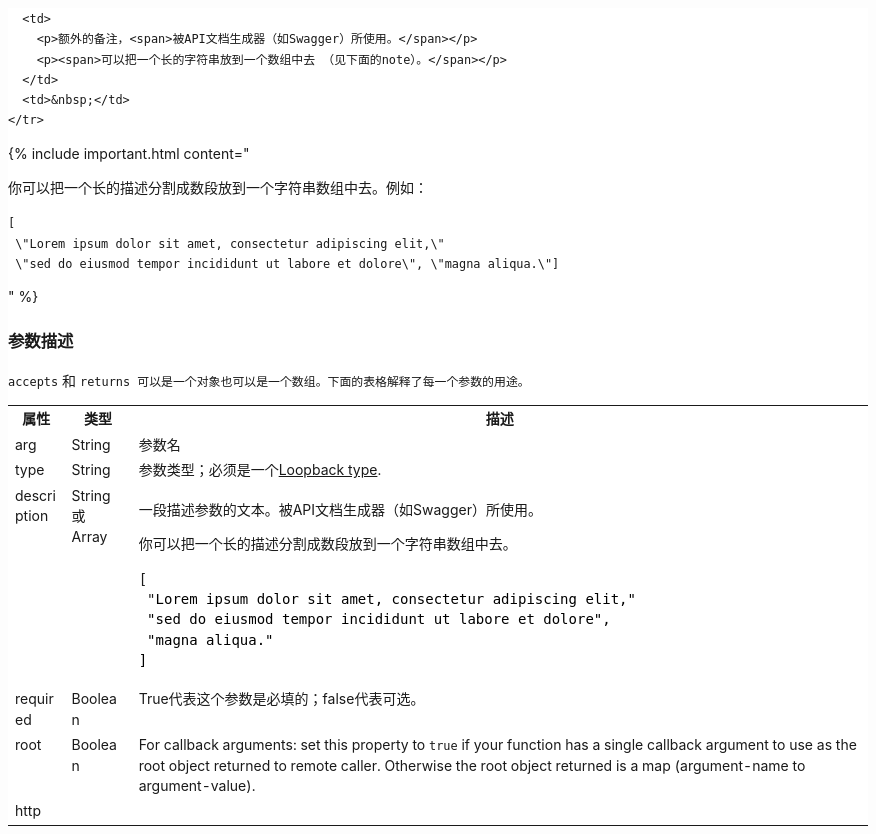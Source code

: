       <td>
        <p>额外的备注，<span>被API文档生成器（如Swagger）所使用。</span></p>
        <p><span>可以把一个长的字符串放到一个数组中去 （见下面的note）。</span></p>
      </td>
      <td>&nbsp;</td>
    </tr>
  </tbody>
</table>

{% include important.html content="

你可以把一个长的描述分割成数段放到一个字符串数组中去。例如：

```
[
 \"Lorem ipsum dolor sit amet, consectetur adipiscing elit,\"
 \"sed do eiusmod tempor incididunt ut labore et dolore\", \"magna aliqua.\"]
```

" %}

### **参数描述**

`accepts` 和 `returns 可以是一个对象也可以是一个数组。下面的表格解释了每一个参数的用途。`

<table>
  <tbody>
    <tr>
      <th>属性</th>
      <th>类型</th>
      <th>描述</th>
    </tr>
    <tr>
      <td>arg</td>
      <td>String</td>
      <td>参数名</td>
    </tr>
    <tr>
      <td>type</td>
      <td>String</td>
      <td>参数类型；必须是一个<a href="/doc/{{page.lang}}/lb2/LoopBack-types.html">Loopback type</a>.</td>
    </tr>
    <tr>
      <td>description</td>
      <td>String 或 Array</td>
      <td>
        <p>一段描述参数的文本。<span>被API文档生成器（如Swagger）所使用</span>。</p>
        <p><span>你可以把一个长的描述分割成数段放到一个字符串数组中去</span>。</p><pre>[<br> "<span style="color: rgb(0,0,0);">Lorem ipsum dolor sit amet, consectetur adipiscing elit,"<br></span><span style="color: rgb(0,0,0);"> "sed do eiusmod tempor incididunt ut labore et dolore",<br></span><span style="color: rgb(0,0,0);"> "magna aliqua."<br></span><span style="color: rgb(0,0,0);">]&nbsp;</span></pre></td>
    </tr>
    <tr>
      <td>required</td>
      <td>Boolean</td>
      <td>True代表这个参数是必填的；false代表可选。</td>
    </tr>
    <tr>
      <td>root</td>
      <td>Boolean</td>
      <td>For callback arguments: set this property to&nbsp;<code>true</code>&nbsp;if your function has a single callback argument to use as the root object returned to remote caller. Otherwise the root object returned is a map (argument-name to argument-value).</td>
    </tr>
    <tr>
      <td>http</td>